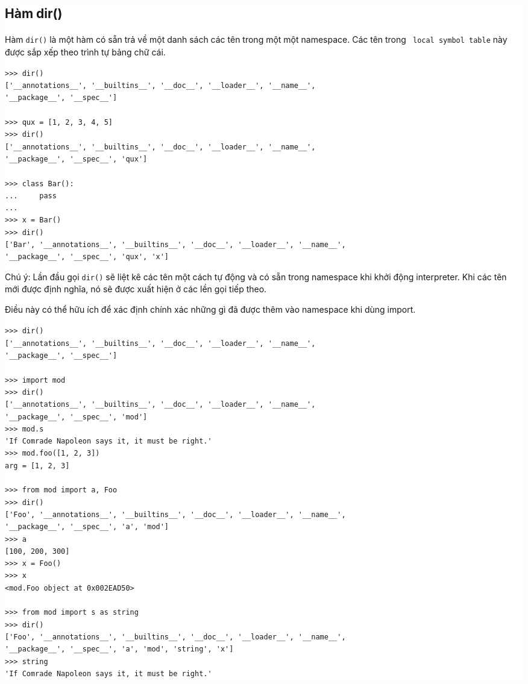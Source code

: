 ## Hàm dir()

Hàm `dir()` là một hàm có sẵn trả về một danh sách các tên trong một một namespace. Các tên trong ` local symbol table` này được sắp xếp theo trình tự bảng chữ cái.
```python=
>>> dir()
['__annotations__', '__builtins__', '__doc__', '__loader__', '__name__',
'__package__', '__spec__']

>>> qux = [1, 2, 3, 4, 5]
>>> dir()
['__annotations__', '__builtins__', '__doc__', '__loader__', '__name__',
'__package__', '__spec__', 'qux']

>>> class Bar():
...     pass
...
>>> x = Bar()
>>> dir()
['Bar', '__annotations__', '__builtins__', '__doc__', '__loader__', '__name__',
'__package__', '__spec__', 'qux', 'x']
```

Chú ý: Lần đầu gọi `dir()` sẽ liệt kê các tên một cách tự động và có sẵn trong namespace khi khởi động interpreter. Khi các tên mới được định nghĩa, nó sẽ được xuất hiện ở các lền gọi tiếp theo.

Điều này có thể hữu ích để xác định chính xác những gì đã được thêm vào namespace khi dùng import.

```python=
>>> dir()
['__annotations__', '__builtins__', '__doc__', '__loader__', '__name__',
'__package__', '__spec__']

>>> import mod
>>> dir()
['__annotations__', '__builtins__', '__doc__', '__loader__', '__name__',
'__package__', '__spec__', 'mod']
>>> mod.s
'If Comrade Napoleon says it, it must be right.'
>>> mod.foo([1, 2, 3])
arg = [1, 2, 3]

>>> from mod import a, Foo
>>> dir()
['Foo', '__annotations__', '__builtins__', '__doc__', '__loader__', '__name__',
'__package__', '__spec__', 'a', 'mod']
>>> a
[100, 200, 300]
>>> x = Foo()
>>> x
<mod.Foo object at 0x002EAD50>

>>> from mod import s as string
>>> dir()
['Foo', '__annotations__', '__builtins__', '__doc__', '__loader__', '__name__',
'__package__', '__spec__', 'a', 'mod', 'string', 'x']
>>> string
'If Comrade Napoleon says it, it must be right.'
```
